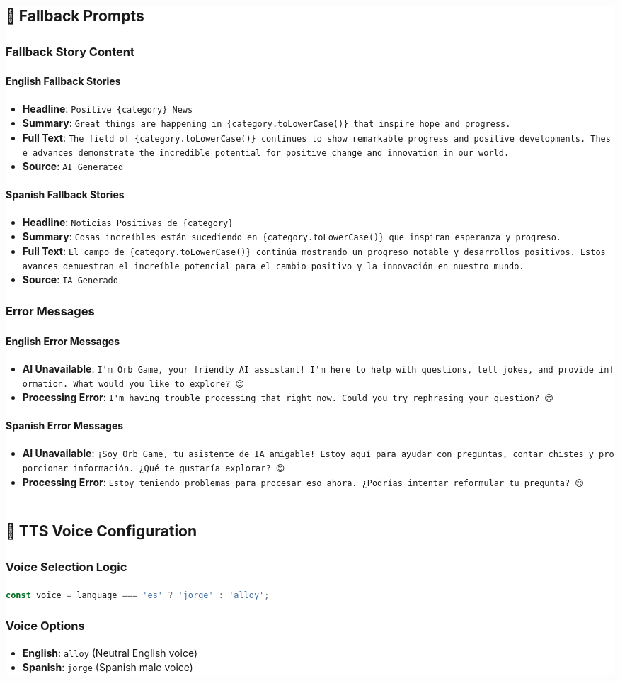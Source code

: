 
## 🔄 Fallback Prompts

### Fallback Story Content

#### English Fallback Stories
- **Headline**: `Positive {category} News`
- **Summary**: `Great things are happening in {category.toLowerCase()} that inspire hope and progress.`
- **Full Text**: `The field of {category.toLowerCase()} continues to show remarkable progress and positive developments. These advances demonstrate the incredible potential for positive change and innovation in our world.`
- **Source**: `AI Generated`

#### Spanish Fallback Stories
- **Headline**: `Noticias Positivas de {category}`
- **Summary**: `Cosas increíbles están sucediendo en {category.toLowerCase()} que inspiran esperanza y progreso.`
- **Full Text**: `El campo de {category.toLowerCase()} continúa mostrando un progreso notable y desarrollos positivos. Estos avances demuestran el increíble potencial para el cambio positivo y la innovación en nuestro mundo.`
- **Source**: `IA Generado`

### Error Messages

#### English Error Messages
- **AI Unavailable**: `I'm Orb Game, your friendly AI assistant! I'm here to help with questions, tell jokes, and provide information. What would you like to explore? 😊`
- **Processing Error**: `I'm having trouble processing that right now. Could you try rephrasing your question? 😊`

#### Spanish Error Messages
- **AI Unavailable**: `¡Soy Orb Game, tu asistente de IA amigable! Estoy aquí para ayudar con preguntas, contar chistes y proporcionar información. ¿Qué te gustaría explorar? 😊`
- **Processing Error**: `Estoy teniendo problemas para procesar eso ahora. ¿Podrías intentar reformular tu pregunta? 😊`

---

## 🎵 TTS Voice Configuration

### Voice Selection Logic
```javascript
const voice = language === 'es' ? 'jorge' : 'alloy';
```

### Voice Options
- **English**: `alloy` (Neutral English voice)
- **Spanish**: `jorge` (Spanish male voice)
